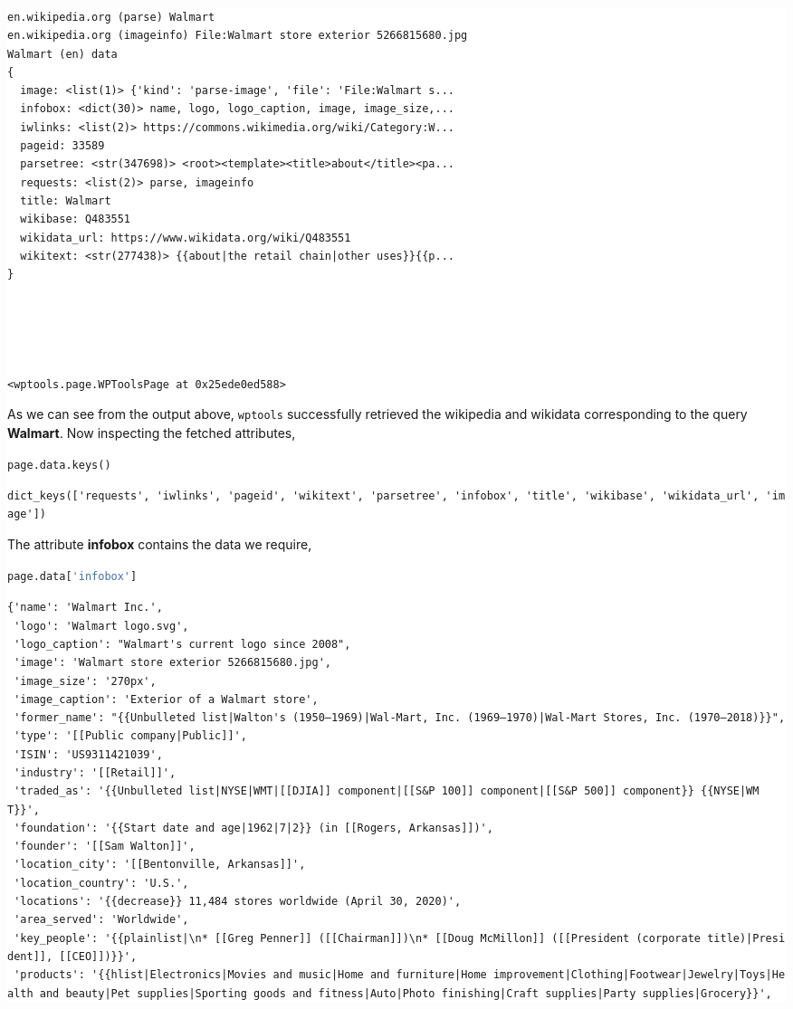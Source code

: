     en.wikipedia.org (parse) Walmart
    en.wikipedia.org (imageinfo) File:Walmart store exterior 5266815680.jpg
    Walmart (en) data
    {
      image: <list(1)> {'kind': 'parse-image', 'file': 'File:Walmart s...
      infobox: <dict(30)> name, logo, logo_caption, image, image_size,...
      iwlinks: <list(2)> https://commons.wikimedia.org/wiki/Category:W...
      pageid: 33589
      parsetree: <str(347698)> <root><template><title>about</title><pa...
      requests: <list(2)> parse, imageinfo
      title: Walmart
      wikibase: Q483551
      wikidata_url: https://www.wikidata.org/wiki/Q483551
      wikitext: <str(277438)> {{about|the retail chain|other uses}}{{p...
    }
    




    <wptools.page.WPToolsPage at 0x25ede0ed588>



As we can see from the output above, `wptools` successfully retrieved the wikipedia and wikidata corresponding to the query **Walmart**. Now inspecting the fetched attributes,


```python
page.data.keys()
```




    dict_keys(['requests', 'iwlinks', 'pageid', 'wikitext', 'parsetree', 'infobox', 'title', 'wikibase', 'wikidata_url', 'image'])



The attribute **infobox** contains the data we require,


```python
page.data['infobox']
```




    {'name': 'Walmart Inc.',
     'logo': 'Walmart logo.svg',
     'logo_caption': "Walmart's current logo since 2008",
     'image': 'Walmart store exterior 5266815680.jpg',
     'image_size': '270px',
     'image_caption': 'Exterior of a Walmart store',
     'former_name': "{{Unbulleted list|Walton's (1950–1969)|Wal-Mart, Inc. (1969–1970)|Wal-Mart Stores, Inc. (1970–2018)}}",
     'type': '[[Public company|Public]]',
     'ISIN': 'US9311421039',
     'industry': '[[Retail]]',
     'traded_as': '{{Unbulleted list|NYSE|WMT|[[DJIA]] component|[[S&P 100]] component|[[S&P 500]] component}} {{NYSE|WMT}}',
     'foundation': '{{Start date and age|1962|7|2}} (in [[Rogers, Arkansas]])',
     'founder': '[[Sam Walton]]',
     'location_city': '[[Bentonville, Arkansas]]',
     'location_country': 'U.S.',
     'locations': '{{decrease}} 11,484 stores worldwide (April 30, 2020)',
     'area_served': 'Worldwide',
     'key_people': '{{plainlist|\n* [[Greg Penner]] ([[Chairman]])\n* [[Doug McMillon]] ([[President (corporate title)|President]], [[CEO]])}}',
     'products': '{{hlist|Electronics|Movies and music|Home and furniture|Home improvement|Clothing|Footwear|Jewelry|Toys|Health and beauty|Pet supplies|Sporting goods and fitness|Auto|Photo finishing|Craft supplies|Party supplies|Grocery}}',